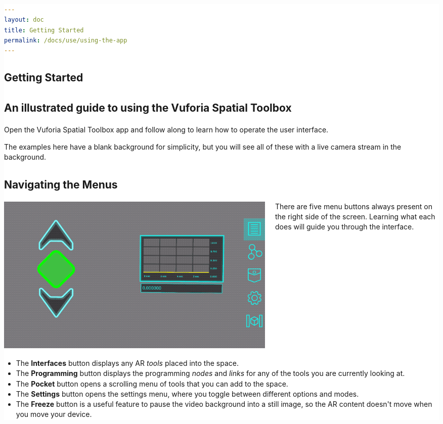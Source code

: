 ```yaml
---
layout: doc
title: Getting Started
permalink: /docs/use/using-the-app
---
```


## Getting Started

## An illustrated guide to using the Vuforia Spatial Toolbox

Open the Vuforia Spatial Toolbox app and follow along to learn how to operate the user interface.

The examples here have a blank background for simplicity, but you will see all of these with a live camera stream in the background.

## Navigating the Menus

<img width="60%" src="./images/ui-tutorial-gifs/01-intro-to-the-menus.gif" style="float: left; margin-right: 20px; margin-bottom: 20px;" />
There are five menu buttons always present on the right side of the screen. Learning what each does will guide you through the interface.
<p style = "clear: left;">

- The **Interfaces** button displays any AR *tools* placed into the space.
- The **Programming** button displays the programming *nodes* and *links* for any of the tools you are currently looking at.
- The **Pocket** button opens a scrolling menu of tools that you can add to the space.
- The **Settings** button opens the settings menu, where you toggle between different options and modes.
- The **Freeze** button is a useful feature to pause the video background into a still image, so the AR content doesn't move when you move your device.
